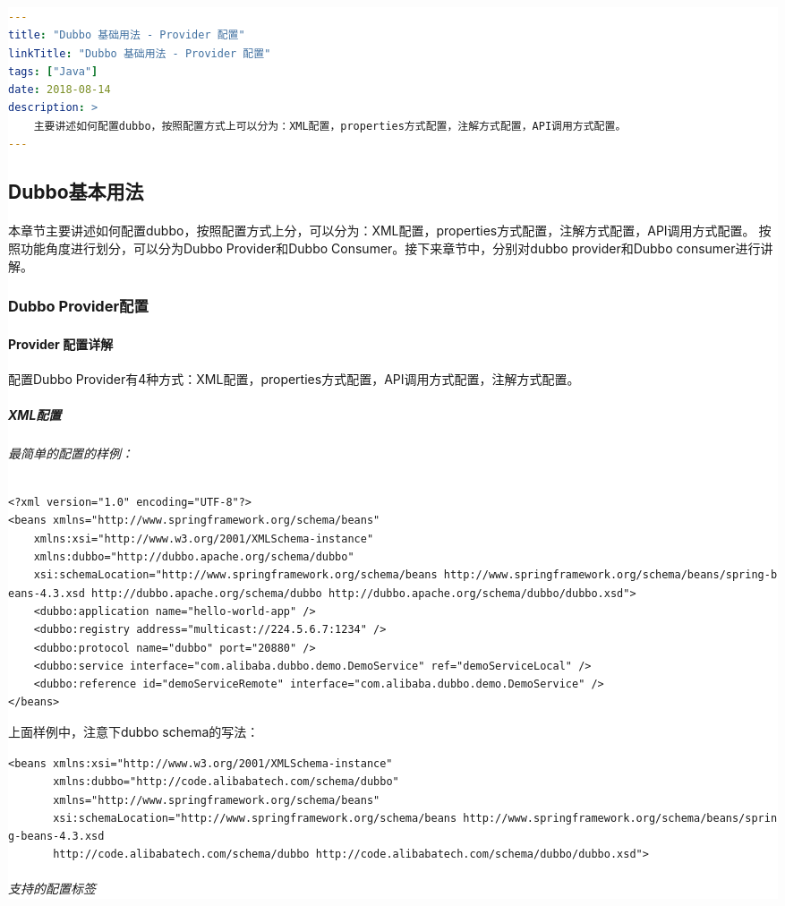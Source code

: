 ```yaml
---
title: "Dubbo 基础用法 - Provider 配置"
linkTitle: "Dubbo 基础用法 - Provider 配置"
tags: ["Java"]
date: 2018-08-14
description: >
    主要讲述如何配置dubbo，按照配置方式上可以分为：XML配置，properties方式配置，注解方式配置，API调用方式配置。
---
```


## Dubbo基本用法

本章节主要讲述如何配置dubbo，按照配置方式上分，可以分为：XML配置，properties方式配置，注解方式配置，API调用方式配置。
按照功能角度进行划分，可以分为Dubbo Provider和Dubbo Consumer。接下来章节中，分别对dubbo provider和Dubbo consumer进行讲解。

### Dubbo Provider配置

#### Provider 配置详解

配置Dubbo Provider有4种方式：XML配置，properties方式配置，API调用方式配置，注解方式配置。

##### XML配置

###### 最简单的配置的样例：
```
<?xml version="1.0" encoding="UTF-8"?>
<beans xmlns="http://www.springframework.org/schema/beans"
    xmlns:xsi="http://www.w3.org/2001/XMLSchema-instance"
    xmlns:dubbo="http://dubbo.apache.org/schema/dubbo"
    xsi:schemaLocation="http://www.springframework.org/schema/beans http://www.springframework.org/schema/beans/spring-beans-4.3.xsd http://dubbo.apache.org/schema/dubbo http://dubbo.apache.org/schema/dubbo/dubbo.xsd">  
    <dubbo:application name="hello-world-app" />  
    <dubbo:registry address="multicast://224.5.6.7:1234" />  
    <dubbo:protocol name="dubbo" port="20880" />  
    <dubbo:service interface="com.alibaba.dubbo.demo.DemoService" ref="demoServiceLocal" />  
    <dubbo:reference id="demoServiceRemote" interface="com.alibaba.dubbo.demo.DemoService" />  
</beans>
```
上面样例中，注意下dubbo schema的写法：  
```
<beans xmlns:xsi="http://www.w3.org/2001/XMLSchema-instance"
       xmlns:dubbo="http://code.alibabatech.com/schema/dubbo"
       xmlns="http://www.springframework.org/schema/beans"
       xsi:schemaLocation="http://www.springframework.org/schema/beans http://www.springframework.org/schema/beans/spring-beans-4.3.xsd
       http://code.alibabatech.com/schema/dubbo http://code.alibabatech.com/schema/dubbo/dubbo.xsd">
```

###### 支持的配置标签
